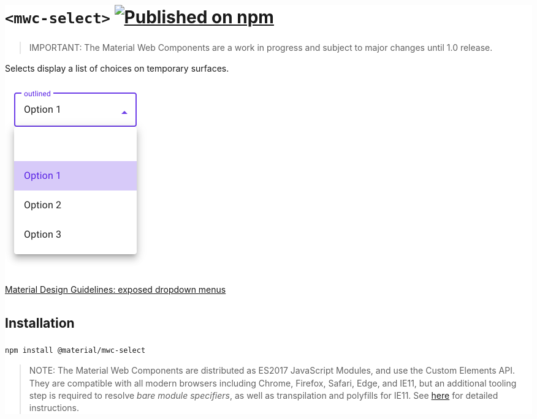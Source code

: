 # `<mwc-select>` [![Published on npm](https://img.shields.io/npm/v/@material/mwc-select.svg)](https://www.npmjs.com/package/@material/mwc-select)

> IMPORTANT: The Material Web Components are a work in progress and subject to
> major changes until 1.0 release.

Selects display a list of choices on temporary surfaces.

<img src="images/header.png" width="237px">

[Material Design Guidelines: exposed dropdown menus](https://material.io/components/menus/#exposed-dropdown-menu)

## Installation

```sh
npm install @material/mwc-select
```

> NOTE: The Material Web Components are distributed as ES2017 JavaScript
> Modules, and use the Custom Elements API. They are compatible with all modern
> browsers including Chrome, Firefox, Safari, Edge, and IE11, but an additional
> tooling step is required to resolve *bare module specifiers*, as well as
> transpilation and polyfills for IE11. See
> [here](https://github.com/material-components/material-components-web-components#quick-start)
> for detailed instructions.
